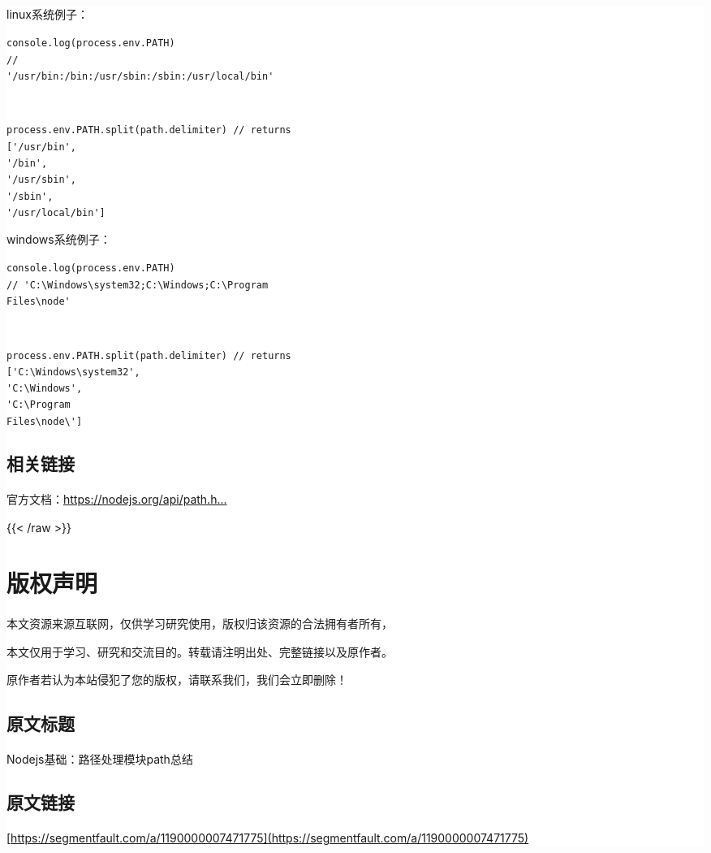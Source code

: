 <p>linux系统例子：</p>
<div class="widget-codetool" style="display:none;">
      <div class="widget-codetool--inner">
      <span class="selectCode code-tool" data-toggle="tooltip" data-placement="top" title="" data-original-title="全选"></span>
      <span type="button" class="copyCode code-tool" data-toggle="tooltip" data-placement="top" data-clipboard-text="console.log(process.env.PATH)
// '/usr/bin:/bin:/usr/sbin:/sbin:/usr/local/bin'

process.env.PATH.split(path.delimiter)
// returns ['/usr/bin', '/bin', '/usr/sbin', '/sbin', '/usr/local/bin']" title="" data-original-title="复制"></span>
      <span type="button" class="saveToNote code-tool" data-toggle="tooltip" data-placement="top" title="" data-original-title="放进笔记"></span>
      </div>
      </div><pre class="bash hljs"><code class="bash">console.log(process.env.PATH)
// <span class="hljs-string">'/usr/bin:/bin:/usr/sbin:/sbin:/usr/local/bin'</span>

process.env.PATH.split(path.delimiter)
// returns [<span class="hljs-string">'/usr/bin'</span>, <span class="hljs-string">'/bin'</span>, <span class="hljs-string">'/usr/sbin'</span>, <span class="hljs-string">'/sbin'</span>, <span class="hljs-string">'/usr/local/bin'</span>]</code></pre>
<p>windows系统例子：</p>
<div class="widget-codetool" style="display:none;">
      <div class="widget-codetool--inner">
      <span class="selectCode code-tool" data-toggle="tooltip" data-placement="top" title="" data-original-title="全选"></span>
      <span type="button" class="copyCode code-tool" data-toggle="tooltip" data-placement="top" data-clipboard-text="console.log(process.env.PATH)
// 'C:\Windows\system32;C:\Windows;C:\Program Files\node\'

process.env.PATH.split(path.delimiter)
// returns ['C:\\Windows\\system32', 'C:\\Windows', 'C:\\Program Files\\node\\']" title="" data-original-title="复制"></span>
      <span type="button" class="saveToNote code-tool" data-toggle="tooltip" data-placement="top" title="" data-original-title="放进笔记"></span>
      </div>
      </div><pre class="bash hljs"><code class="bash">console.log(process.env.PATH)
// <span class="hljs-string">'C:\Windows\system32;C:\Windows;C:\Program Files\node\'</span>

process.env.PATH.split(path.delimiter)
// returns [<span class="hljs-string">'C:\\Windows\\system32'</span>, <span class="hljs-string">'C:\\Windows'</span>, <span class="hljs-string">'C:\\Program Files\\node\\'</span>]</code></pre>
<h2 id="articleHeader16">相关链接</h2>
<p>官方文档：<a href="https://nodejs.org/api/path.html#path_path" rel="nofollow noreferrer" target="_blank">https://nodejs.org/api/path.h...</a></p>

                
{{< /raw >}}

# 版权声明
本文资源来源互联网，仅供学习研究使用，版权归该资源的合法拥有者所有，

本文仅用于学习、研究和交流目的。转载请注明出处、完整链接以及原作者。

原作者若认为本站侵犯了您的版权，请联系我们，我们会立即删除！

## 原文标题
Nodejs基础：路径处理模块path总结

## 原文链接
[https://segmentfault.com/a/1190000007471775](https://segmentfault.com/a/1190000007471775)

